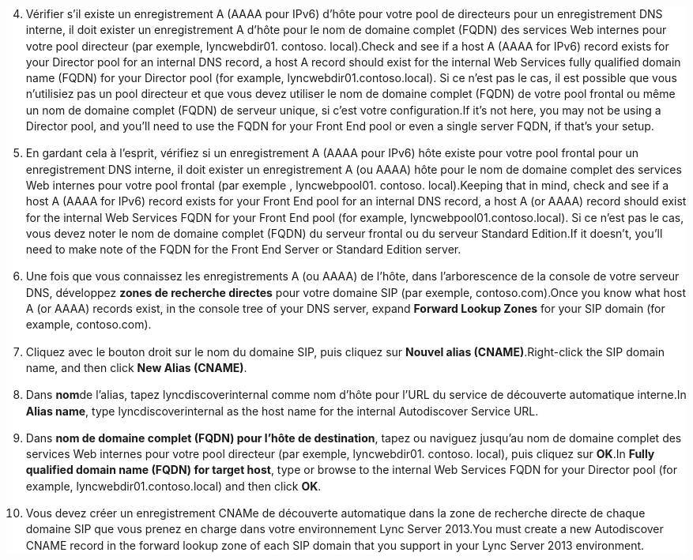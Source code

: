 4.  <span data-ttu-id="2bc9c-118">Vérifier s’il existe un enregistrement A (AAAA pour IPv6) d’hôte pour votre pool de directeurs pour un enregistrement DNS interne, il doit exister un enregistrement A d’hôte pour le nom de domaine complet (FQDN) des services Web internes pour votre pool directeur (par exemple, lyncwebdir01. contoso. local).</span><span class="sxs-lookup"><span data-stu-id="2bc9c-118">Check and see if a host A (AAAA for IPv6) record exists for your Director pool for an internal DNS record, a host A record should exist for the internal Web Services fully qualified domain name (FQDN) for your Director pool (for example, lyncwebdir01.contoso.local).</span></span> <span data-ttu-id="2bc9c-119">Si ce n’est pas le cas, il est possible que vous n’utilisiez pas un pool directeur et que vous devez utiliser le nom de domaine complet (FQDN) de votre pool frontal ou même un nom de domaine complet (FQDN) de serveur unique, si c’est votre configuration.</span><span class="sxs-lookup"><span data-stu-id="2bc9c-119">If it’s not here, you may not be using a Director pool, and you’ll need to use the FQDN for your Front End pool or even a single server FQDN, if that’s your setup.</span></span>

5.  <span data-ttu-id="2bc9c-120">En gardant cela à l’esprit, vérifiez si un enregistrement A (AAAA pour IPv6) hôte existe pour votre pool frontal pour un enregistrement DNS interne, il doit exister un enregistrement A (ou AAAA) hôte pour le nom de domaine complet des services Web internes pour votre pool frontal (par exemple , lyncwebpool01. contoso. local).</span><span class="sxs-lookup"><span data-stu-id="2bc9c-120">Keeping that in mind, check and see if a host A (AAAA for IPv6) record exists for your Front End pool for an internal DNS record, a host A (or AAAA) record should exist for the internal Web Services FQDN for your Front End pool (for example, lyncwebpool01.contoso.local).</span></span> <span data-ttu-id="2bc9c-121">Si ce n’est pas le cas, vous devez noter le nom de domaine complet (FQDN) du serveur frontal ou du serveur Standard Edition.</span><span class="sxs-lookup"><span data-stu-id="2bc9c-121">If it doesn’t, you’ll need to make note of the FQDN for the Front End Server or Standard Edition server.</span></span>

6.  <span data-ttu-id="2bc9c-122">Une fois que vous connaissez les enregistrements A (ou AAAA) de l’hôte, dans l’arborescence de la console de votre serveur DNS, développez **zones de recherche directes** pour votre domaine SIP (par exemple, contoso.com).</span><span class="sxs-lookup"><span data-stu-id="2bc9c-122">Once you know what host A (or AAAA) records exist, in the console tree of your DNS server, expand **Forward Lookup Zones** for your SIP domain (for example, contoso.com).</span></span>

7.  <span data-ttu-id="2bc9c-123">Cliquez avec le bouton droit sur le nom du domaine SIP, puis cliquez sur **Nouvel alias (CNAME)**.</span><span class="sxs-lookup"><span data-stu-id="2bc9c-123">Right-click the SIP domain name, and then click **New Alias (CNAME)**.</span></span>

8.  <span data-ttu-id="2bc9c-124">Dans **nom**de l’alias, tapez lyncdiscoverinternal comme nom d’hôte pour l’URL du service de découverte automatique interne.</span><span class="sxs-lookup"><span data-stu-id="2bc9c-124">In **Alias name**, type lyncdiscoverinternal as the host name for the internal Autodiscover Service URL.</span></span>

9.  <span data-ttu-id="2bc9c-125">Dans **nom de domaine complet (FQDN) pour l’hôte de destination**, tapez ou naviguez jusqu’au nom de domaine complet des services Web internes pour votre pool directeur (par exemple, lyncwebdir01. contoso. local), puis cliquez sur **OK**.</span><span class="sxs-lookup"><span data-stu-id="2bc9c-125">In **Fully qualified domain name (FQDN) for target host**, type or browse to the internal Web Services FQDN for your Director pool (for example, lyncwebdir01.contoso.local) and then click **OK**.</span></span>

10. <span data-ttu-id="2bc9c-126">Vous devez créer un enregistrement CNAMe de découverte automatique dans la zone de recherche directe de chaque domaine SIP que vous prenez en charge dans votre environnement Lync Server 2013.</span><span class="sxs-lookup"><span data-stu-id="2bc9c-126">You must create a new Autodiscover CNAME record in the forward lookup zone of each SIP domain that you support in your Lync Server 2013 environment.</span></span>
